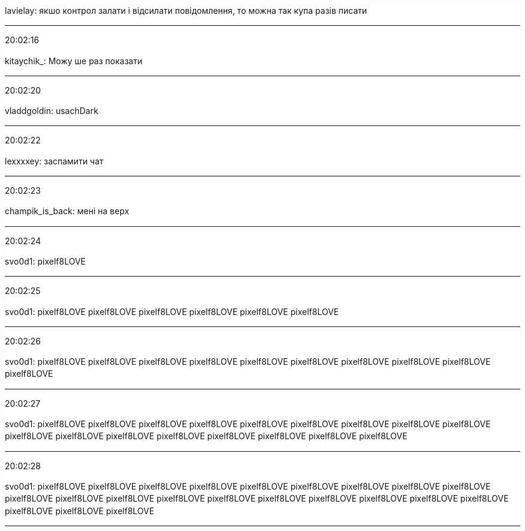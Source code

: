 lavielay: якшо контрол залати і відсилати повідомлення, то можна так купа разів писати

---

20:02:16

kitaychik_: Можу ше раз показати

---

20:02:20

vladdgoldin: usachDark

---

20:02:22

lexxxxey: заспамити чат

---

20:02:23

champik_is_back: мені на верх

---

20:02:24

svo0d1: pixelf8LOVE 󠀀

---

20:02:25

svo0d1: pixelf8LOVE pixelf8LOVE pixelf8LOVE pixelf8LOVE pixelf8LOVE pixelf8LOVE

---

20:02:26

svo0d1: pixelf8LOVE pixelf8LOVE pixelf8LOVE pixelf8LOVE pixelf8LOVE pixelf8LOVE pixelf8LOVE pixelf8LOVE pixelf8LOVE pixelf8LOVE

---

20:02:27

svo0d1: pixelf8LOVE pixelf8LOVE pixelf8LOVE pixelf8LOVE pixelf8LOVE pixelf8LOVE pixelf8LOVE pixelf8LOVE pixelf8LOVE pixelf8LOVE pixelf8LOVE pixelf8LOVE pixelf8LOVE pixelf8LOVE pixelf8LOVE pixelf8LOVE pixelf8LOVE

---

20:02:28

svo0d1: pixelf8LOVE pixelf8LOVE pixelf8LOVE pixelf8LOVE pixelf8LOVE pixelf8LOVE pixelf8LOVE pixelf8LOVE pixelf8LOVE pixelf8LOVE pixelf8LOVE pixelf8LOVE pixelf8LOVE pixelf8LOVE pixelf8LOVE pixelf8LOVE pixelf8LOVE pixelf8LOVE pixelf8LOVE pixelf8LOVE pixelf8LOVE pixelf8LOVE

---
